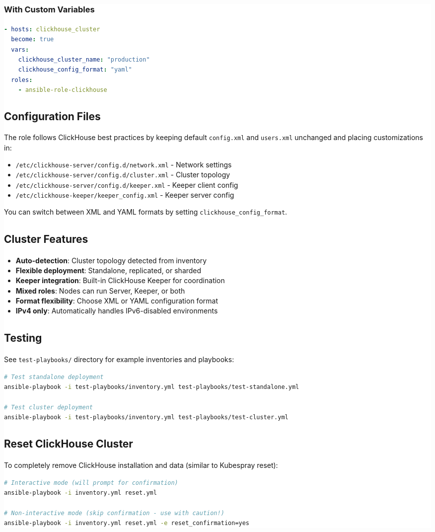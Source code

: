 ### With Custom Variables

```yaml
- hosts: clickhouse_cluster
  become: true
  vars:
    clickhouse_cluster_name: "production"
    clickhouse_config_format: "yaml"
  roles:
    - ansible-role-clickhouse
```

## Configuration Files

The role follows ClickHouse best practices by keeping default `config.xml` and `users.xml` unchanged and placing customizations in:

- `/etc/clickhouse-server/config.d/network.xml` - Network settings
- `/etc/clickhouse-server/config.d/cluster.xml` - Cluster topology
- `/etc/clickhouse-server/config.d/keeper.xml` - Keeper client config
- `/etc/clickhouse-keeper/keeper_config.xml` - Keeper server config

You can switch between XML and YAML formats by setting `clickhouse_config_format`.

## Cluster Features

- **Auto-detection**: Cluster topology detected from inventory
- **Flexible deployment**: Standalone, replicated, or sharded
- **Keeper integration**: Built-in ClickHouse Keeper for coordination
- **Mixed roles**: Nodes can run Server, Keeper, or both
- **Format flexibility**: Choose XML or YAML configuration format
- **IPv4 only**: Automatically handles IPv6-disabled environments

## Testing

See `test-playbooks/` directory for example inventories and playbooks:

```bash
# Test standalone deployment
ansible-playbook -i test-playbooks/inventory.yml test-playbooks/test-standalone.yml

# Test cluster deployment
ansible-playbook -i test-playbooks/inventory.yml test-playbooks/test-cluster.yml
```

## Reset ClickHouse Cluster

To completely remove ClickHouse installation and data (similar to Kubespray reset):

```bash
# Interactive mode (will prompt for confirmation)
ansible-playbook -i inventory.yml reset.yml

# Non-interactive mode (skip confirmation - use with caution!)
ansible-playbook -i inventory.yml reset.yml -e reset_confirmation=yes
```
